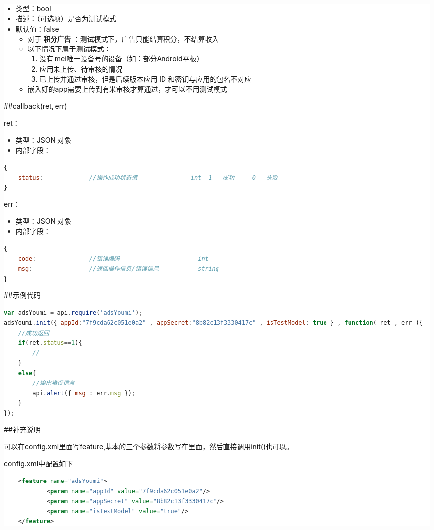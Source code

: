 - 类型：bool
- 描述：（可选项）是否为测试模式
- 默认值：false
	+ 对于 **积分广告** ：测试模式下，广告只能结算积分，不结算收入
	+ 以下情况下属于测试模式：
		1. 没有imei唯一设备号的设备（如：部分Android平板）
		2. 应用未上传、待审核的情况
		3. 已上传并通过审核，但是后续版本应用 ID 和密钥与应用的包名不对应
	+ 嵌入好的app需要上传到有米审核才算通过，才可以不用测试模式

##callback(ret, err)

ret：

- 类型：JSON 对象
- 内部字段：

```js
{
	status:				//操作成功状态值				int  1 - 成功     0 - 失败
}
```

err：

- 类型：JSON 对象
- 内部字段：
```js
{
	code:				//错误编码						int
	msg:				//返回操作信息/错误信息			string
}
```

##示例代码

```js
var adsYoumi = api.require('adsYoumi');
adsYoumi.init({ appId:"7f9cda62c051e0a2" , appSecret:"8b82c13f3330417c" , isTestModel: true } , function( ret , err ){
	//成功返回
	if(ret.status==1){
		//
	}
	else{
		//输出错误信息
		api.alert({ msg : err.msg });
	}
});
```

##补充说明

可以在[config.xml](/APICloud/技术专题/app-config-manual)里面写feature,基本的三个参数将参数写在里面，然后直接调用init()也可以。

[config.xml](/APICloud/技术专题/app-config-manual)中配置如下
```xml
	<feature name="adsYoumi">
    		<param name="appId" value="7f9cda62c051e0a2"/>
    		<param name="appSecret" value="8b82c13f3330417c"/>
    		<param name="isTestModel" value="true"/>
  	</feature>
```
